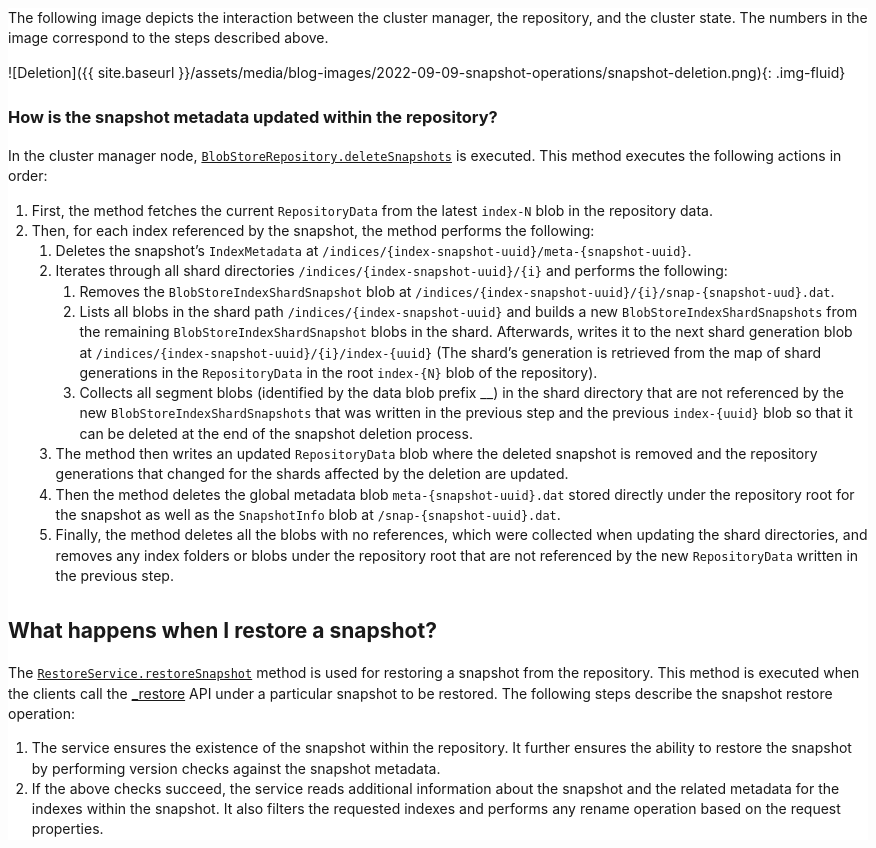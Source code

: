 The following image depicts the interaction between the cluster manager, the repository, and the cluster state. The numbers in the image correspond to the steps described above.

![Deletion]({{ site.baseurl }}/assets/media/blog-images/2022-09-09-snapshot-operations/snapshot-deletion.png){: .img-fluid}

### How is the snapshot metadata updated within the repository?

In the cluster manager node, [`BlobStoreRepository.deleteSnapshots`](https://github.com/opensearch-project/OpenSearch/blob/1c787e8e28e04ca7f07ffd47b91fb6ff088d9648/server/src/main/java/org/opensearch/repositories/blobstore/BlobStoreRepository.java#L732) is executed.
This method executes the following actions in order:

1. First, the method fetches the current `RepositoryData` from the latest `index-N` blob in the repository data.
2. Then, for each index referenced by the snapshot, the method performs the following:
    1. Deletes the snapshot’s `IndexMetadata` at `/indices/{index-snapshot-uuid}/meta-{snapshot-uuid}`.
    2. Iterates through all shard directories `/indices/{index-snapshot-uuid}/{i}` and performs the following:
        1. Removes the `BlobStoreIndexShardSnapshot` blob at `/indices/{index-snapshot-uuid}/{i}/snap-{snapshot-uud}.dat`.
        2. Lists all blobs in the shard path `/indices/{index-snapshot-uuid}` and builds a new `BlobStoreIndexShardSnapshots` from the remaining `BlobStoreIndexShardSnapshot` blobs in the shard. Afterwards, writes it to the next shard generation blob at `/indices/{index-snapshot-uuid}/{i}/index-{uuid}` (The shard’s generation is retrieved from the map of shard generations in the `RepositoryData` in the root `index-{N}` blob of the repository).
        3. Collects all segment blobs (identified by the data blob prefix __) in the shard directory that are not referenced by the new `BlobStoreIndexShardSnapshots` that was written in the previous step and the previous `index-{uuid}` blob so that it can be deleted at the end of the snapshot deletion process.
    3. The method then writes an updated `RepositoryData` blob where the deleted snapshot is removed and the  repository generations that changed for the shards affected by the deletion are updated.
    4. Then the method deletes the global metadata blob `meta-{snapshot-uuid}.dat` stored directly under the repository root for the snapshot as well as the `SnapshotInfo` blob at `/snap-{snapshot-uuid}.dat`.
    5. Finally, the method deletes all the blobs with no references, which were collected when updating the shard directories, and removes any index folders or blobs under the repository root that are not referenced by the new `RepositoryData` written in the previous step.

## What happens when I restore a snapshot?

The [`RestoreService.restoreSnapshot`](https://github.com/opensearch-project/OpenSearch/blob/main/server/src/main/java/org/opensearch/snapshots/RestoreService.java#L296) method is used for restoring a snapshot from the repository. This method is executed when the clients call the [_restore](https://opensearch.org/docs/latest/opensearch/snapshots/snapshot-restore/#restore-snapshots) API under a particular snapshot to be restored. The following steps describe the snapshot restore operation:

1. The service ensures the existence of the snapshot within the repository. It further ensures the ability to restore the snapshot by performing version checks against the snapshot metadata.
2. If the above checks succeed, the service reads additional information about the snapshot and the related metadata for the indexes within the snapshot. It also filters the requested indexes and performs any rename operation based on the request properties.
